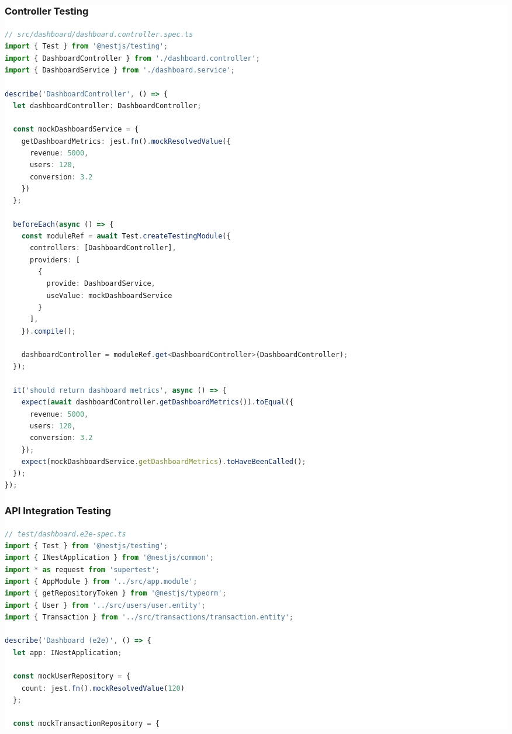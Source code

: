 ### Controller Testing

```typescript
// src/dashboard/dashboard.controller.spec.ts
import { Test } from '@nestjs/testing';
import { DashboardController } from './dashboard.controller';
import { DashboardService } from './dashboard.service';

describe('DashboardController', () => {
  let dashboardController: DashboardController;
  
  const mockDashboardService = {
    getDashboardMetrics: jest.fn().mockResolvedValue({
      revenue: 5000,
      users: 120,
      conversion: 3.2
    })
  };
  
  beforeEach(async () => {
    const moduleRef = await Test.createTestingModule({
      controllers: [DashboardController],
      providers: [
        {
          provide: DashboardService,
          useValue: mockDashboardService
        }
      ],
    }).compile();
    
    dashboardController = moduleRef.get<DashboardController>(DashboardController);
  });
  
  it('should return dashboard metrics', async () => {
    expect(await dashboardController.getDashboardMetrics()).toEqual({
      revenue: 5000,
      users: 120,
      conversion: 3.2
    });
    expect(mockDashboardService.getDashboardMetrics).toHaveBeenCalled();
  });
});
```

### API Integration Testing

```typescript
// test/dashboard.e2e-spec.ts
import { Test } from '@nestjs/testing';
import { INestApplication } from '@nestjs/common';
import * as request from 'supertest';
import { AppModule } from '../src/app.module';
import { getRepositoryToken } from '@nestjs/typeorm';
import { User } from '../src/users/user.entity';
import { Transaction } from '../src/transactions/transaction.entity';

describe('Dashboard (e2e)', () => {
  let app: INestApplication;
  
  const mockUserRepository = {
    count: jest.fn().mockResolvedValue(120)
  };
  
  const mockTransactionRepository = {
```